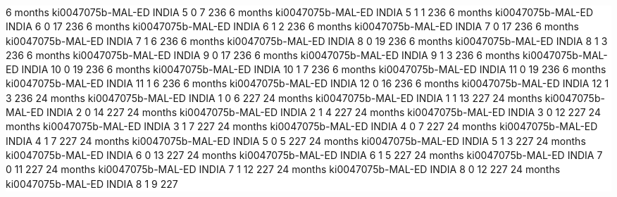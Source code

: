 6 months    ki0047075b-MAL-ED          INDIA                          5                0        7     236
6 months    ki0047075b-MAL-ED          INDIA                          5                1        1     236
6 months    ki0047075b-MAL-ED          INDIA                          6                0       17     236
6 months    ki0047075b-MAL-ED          INDIA                          6                1        2     236
6 months    ki0047075b-MAL-ED          INDIA                          7                0       17     236
6 months    ki0047075b-MAL-ED          INDIA                          7                1        6     236
6 months    ki0047075b-MAL-ED          INDIA                          8                0       19     236
6 months    ki0047075b-MAL-ED          INDIA                          8                1        3     236
6 months    ki0047075b-MAL-ED          INDIA                          9                0       17     236
6 months    ki0047075b-MAL-ED          INDIA                          9                1        3     236
6 months    ki0047075b-MAL-ED          INDIA                          10               0       19     236
6 months    ki0047075b-MAL-ED          INDIA                          10               1        7     236
6 months    ki0047075b-MAL-ED          INDIA                          11               0       19     236
6 months    ki0047075b-MAL-ED          INDIA                          11               1        6     236
6 months    ki0047075b-MAL-ED          INDIA                          12               0       16     236
6 months    ki0047075b-MAL-ED          INDIA                          12               1        3     236
24 months   ki0047075b-MAL-ED          INDIA                          1                0        6     227
24 months   ki0047075b-MAL-ED          INDIA                          1                1       13     227
24 months   ki0047075b-MAL-ED          INDIA                          2                0       14     227
24 months   ki0047075b-MAL-ED          INDIA                          2                1        4     227
24 months   ki0047075b-MAL-ED          INDIA                          3                0       12     227
24 months   ki0047075b-MAL-ED          INDIA                          3                1        7     227
24 months   ki0047075b-MAL-ED          INDIA                          4                0        7     227
24 months   ki0047075b-MAL-ED          INDIA                          4                1        7     227
24 months   ki0047075b-MAL-ED          INDIA                          5                0        5     227
24 months   ki0047075b-MAL-ED          INDIA                          5                1        3     227
24 months   ki0047075b-MAL-ED          INDIA                          6                0       13     227
24 months   ki0047075b-MAL-ED          INDIA                          6                1        5     227
24 months   ki0047075b-MAL-ED          INDIA                          7                0       11     227
24 months   ki0047075b-MAL-ED          INDIA                          7                1       12     227
24 months   ki0047075b-MAL-ED          INDIA                          8                0       12     227
24 months   ki0047075b-MAL-ED          INDIA                          8                1        9     227